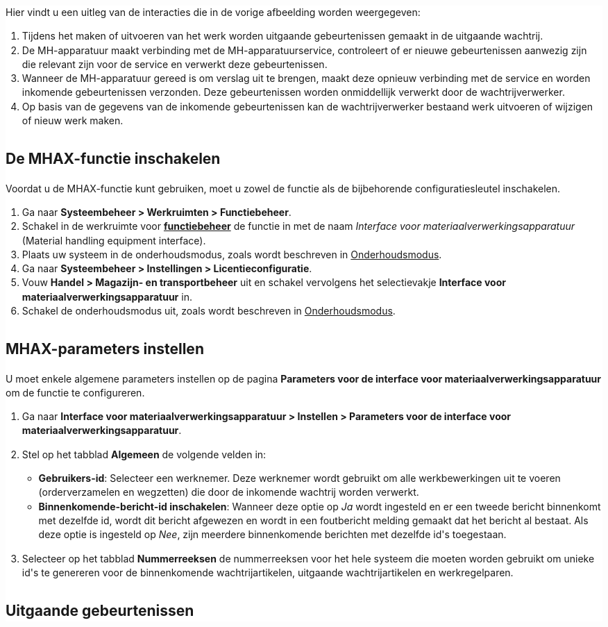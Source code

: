 Hier vindt u een uitleg van de interacties die in de vorige afbeelding worden weergegeven:

1. Tijdens het maken of uitvoeren van het werk worden uitgaande gebeurtenissen gemaakt in de uitgaande wachtrij.
2. De MH-apparatuur maakt verbinding met de MH-apparatuurservice, controleert of er nieuwe gebeurtenissen aanwezig zijn die relevant zijn voor de service en verwerkt deze gebeurtenissen.
3. Wanneer de MH-apparatuur gereed is om verslag uit te brengen, maakt deze opnieuw verbinding met de service en worden inkomende gebeurtenissen verzonden. Deze gebeurtenissen worden onmiddellijk verwerkt door de wachtrijverwerker.
4. Op basis van de gegevens van de inkomende gebeurtenissen kan de wachtrijverwerker bestaand werk uitvoeren of wijzigen of nieuw werk maken.

## <a name="turn-on-the-mhax-feature"></a>De MHAX-functie inschakelen

Voordat u de MHAX-functie kunt gebruiken, moet u zowel de functie als de bijbehorende configuratiesleutel inschakelen.

1. Ga naar **Systeembeheer \> Werkruimten \> Functiebeheer**.
2. Schakel in de werkruimte voor **[functiebeheer](../../fin-ops-core/fin-ops/get-started/feature-management/feature-management-overview.md)** de functie in met de naam *Interface voor materiaalverwerkingsapparatuur* (Material handling equipment interface).
3. Plaats uw systeem in de onderhoudsmodus, zoals wordt beschreven in [Onderhoudsmodus](../../fin-ops-core/dev-itpro/sysadmin/maintenance-mode.md).
4. Ga naar **Systeembeheer \> Instellingen \> Licentieconfiguratie**.
5. Vouw **Handel \> Magazijn- en transportbeheer** uit en schakel vervolgens het selectievakje **Interface voor materiaalverwerkingsapparatuur** in.
6. Schakel de onderhoudsmodus uit, zoals wordt beschreven in [Onderhoudsmodus](../../fin-ops-core/dev-itpro/sysadmin/maintenance-mode.md).

## <a name="set-mhax-parameters"></a>MHAX-parameters instellen

U moet enkele algemene parameters instellen op de pagina **Parameters voor de interface voor materiaalverwerkingsapparatuur** om de functie te configureren.

1. Ga naar **Interface voor materiaalverwerkingsapparatuur \> Instellen \> Parameters voor de interface voor materiaalverwerkingsapparatuur**.
2. Stel op het tabblad **Algemeen** de volgende velden in:

    - **Gebruikers-id**: Selecteer een werknemer. Deze werknemer wordt gebruikt om alle werkbewerkingen uit te voeren (orderverzamelen en wegzetten) die door de inkomende wachtrij worden verwerkt.
    - **Binnenkomende-bericht-id inschakelen**: Wanneer deze optie op *Ja* wordt ingesteld en er een tweede bericht binnenkomt met dezelfde id, wordt dit bericht afgewezen en wordt in een foutbericht melding gemaakt dat het bericht al bestaat. Als deze optie is ingesteld op *Nee*, zijn meerdere binnenkomende berichten met dezelfde id's toegestaan.

3. Selecteer op het tabblad **Nummerreeksen** de nummerreeksen voor het hele systeem die moeten worden gebruikt om unieke id's te genereren voor de binnenkomende wachtrijartikelen, uitgaande wachtrijartikelen en werkregelparen.

## <a name="outbound-events"></a>Uitgaande gebeurtenissen

